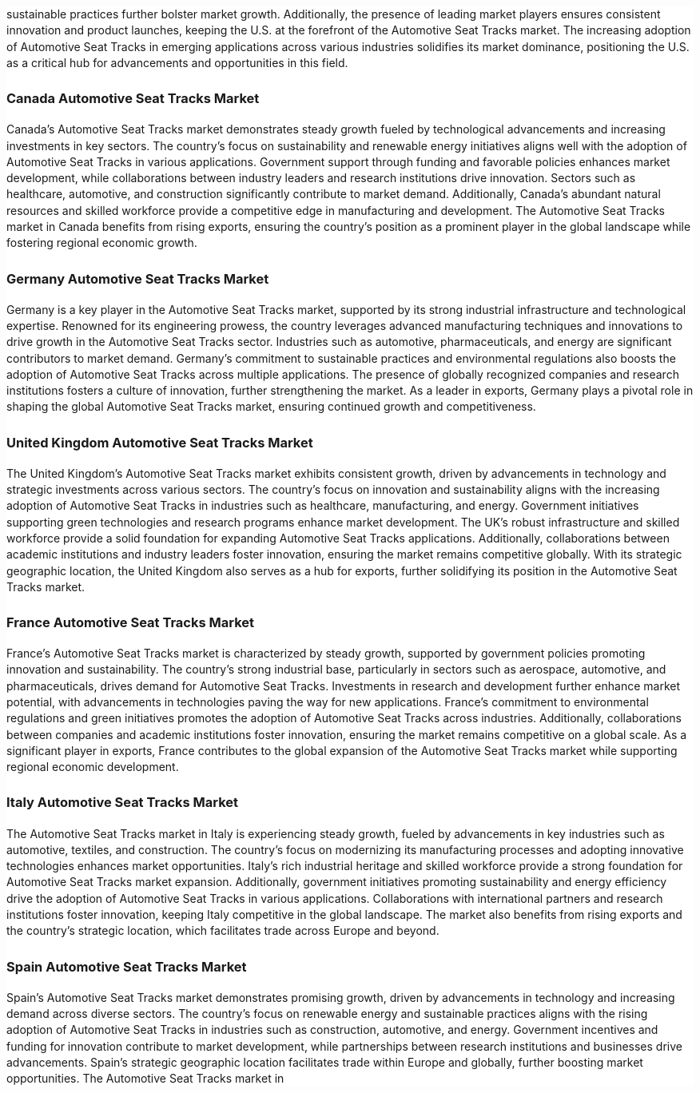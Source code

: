 sustainable practices further bolster market growth. Additionally, the presence of leading market players ensures consistent innovation and product launches, keeping the U.S. at the forefront of the Automotive Seat Tracks market. The increasing adoption of Automotive Seat Tracks in emerging applications across various industries solidifies its market dominance, positioning the U.S. as a critical hub for advancements and opportunities in this field.</p><h3>Canada Automotive Seat Tracks Market</h3><p>Canada&rsquo;s Automotive Seat Tracks market demonstrates steady growth fueled by technological advancements and increasing investments in key sectors. The country&rsquo;s focus on sustainability and renewable energy initiatives aligns well with the adoption of Automotive Seat Tracks in various applications. Government support through funding and favorable policies enhances market development, while collaborations between industry leaders and research institutions drive innovation. Sectors such as healthcare, automotive, and construction significantly contribute to market demand. Additionally, Canada&rsquo;s abundant natural resources and skilled workforce provide a competitive edge in manufacturing and development. The Automotive Seat Tracks market in Canada benefits from rising exports, ensuring the country&rsquo;s position as a prominent player in the global landscape while fostering regional economic growth.</p><h3>Germany Automotive Seat Tracks Market</h3><p>Germany is a key player in the Automotive Seat Tracks market, supported by its strong industrial infrastructure and technological expertise. Renowned for its engineering prowess, the country leverages advanced manufacturing techniques and innovations to drive growth in the Automotive Seat Tracks sector. Industries such as automotive, pharmaceuticals, and energy are significant contributors to market demand. Germany&rsquo;s commitment to sustainable practices and environmental regulations also boosts the adoption of Automotive Seat Tracks across multiple applications. The presence of globally recognized companies and research institutions fosters a culture of innovation, further strengthening the market. As a leader in exports, Germany plays a pivotal role in shaping the global Automotive Seat Tracks market, ensuring continued growth and competitiveness.</p><h3>United Kingdom Automotive Seat Tracks Market</h3><p>The United Kingdom&rsquo;s Automotive Seat Tracks market exhibits consistent growth, driven by advancements in technology and strategic investments across various sectors. The country&rsquo;s focus on innovation and sustainability aligns with the increasing adoption of Automotive Seat Tracks in industries such as healthcare, manufacturing, and energy. Government initiatives supporting green technologies and research programs enhance market development. The UK&rsquo;s robust infrastructure and skilled workforce provide a solid foundation for expanding Automotive Seat Tracks applications. Additionally, collaborations between academic institutions and industry leaders foster innovation, ensuring the market remains competitive globally. With its strategic geographic location, the United Kingdom also serves as a hub for exports, further solidifying its position in the Automotive Seat Tracks market.</p><h3>France Automotive Seat Tracks Market</h3><p>France&rsquo;s Automotive Seat Tracks market is characterized by steady growth, supported by government policies promoting innovation and sustainability. The country&rsquo;s strong industrial base, particularly in sectors such as aerospace, automotive, and pharmaceuticals, drives demand for Automotive Seat Tracks. Investments in research and development further enhance market potential, with advancements in technologies paving the way for new applications. France&rsquo;s commitment to environmental regulations and green initiatives promotes the adoption of Automotive Seat Tracks across industries. Additionally, collaborations between companies and academic institutions foster innovation, ensuring the market remains competitive on a global scale. As a significant player in exports, France contributes to the global expansion of the Automotive Seat Tracks market while supporting regional economic development.</p><h3>Italy Automotive Seat Tracks Market</h3><p>The Automotive Seat Tracks market in Italy is experiencing steady growth, fueled by advancements in key industries such as automotive, textiles, and construction. The country&rsquo;s focus on modernizing its manufacturing processes and adopting innovative technologies enhances market opportunities. Italy&rsquo;s rich industrial heritage and skilled workforce provide a strong foundation for Automotive Seat Tracks market expansion. Additionally, government initiatives promoting sustainability and energy efficiency drive the adoption of Automotive Seat Tracks in various applications. Collaborations with international partners and research institutions foster innovation, keeping Italy competitive in the global landscape. The market also benefits from rising exports and the country&rsquo;s strategic location, which facilitates trade across Europe and beyond.</p><h3>Spain Automotive Seat Tracks Market</h3><p>Spain&rsquo;s Automotive Seat Tracks market demonstrates promising growth, driven by advancements in technology and increasing demand across diverse sectors. The country&rsquo;s focus on renewable energy and sustainable practices aligns with the rising adoption of Automotive Seat Tracks in industries such as construction, automotive, and energy. Government incentives and funding for innovation contribute to market development, while partnerships between research institutions and businesses drive advancements. Spain&rsquo;s strategic geographic location facilitates trade within Europe and globally, further boosting market opportunities. The Automotive Seat Tracks market in
